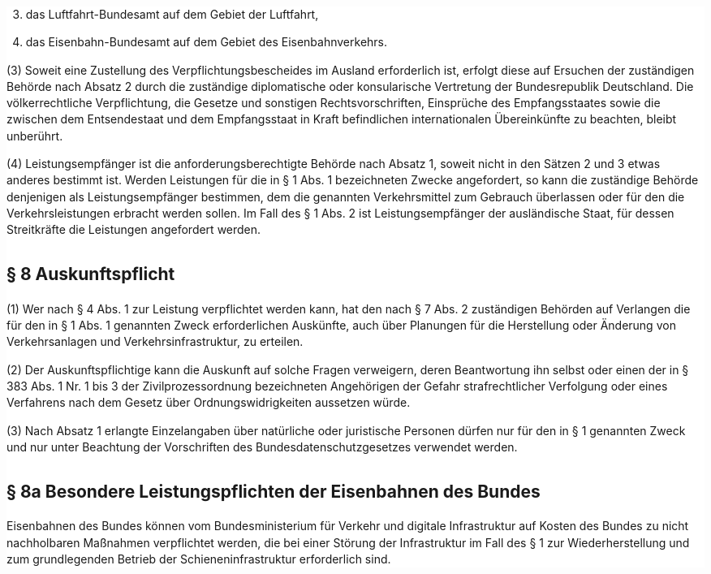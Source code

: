 3.  das Luftfahrt-Bundesamt auf dem Gebiet der Luftfahrt,


4.  das Eisenbahn-Bundesamt auf dem Gebiet des Eisenbahnverkehrs.




(3) Soweit eine Zustellung des Verpflichtungsbescheides im Ausland
erforderlich ist, erfolgt diese auf Ersuchen der zuständigen Behörde
nach Absatz 2 durch die zuständige diplomatische oder konsularische
Vertretung der Bundesrepublik Deutschland. Die völkerrechtliche
Verpflichtung, die Gesetze und sonstigen Rechtsvorschriften,
Einsprüche des Empfangsstaates sowie die zwischen dem Entsendestaat
und dem Empfangsstaat in Kraft befindlichen internationalen
Übereinkünfte zu beachten, bleibt unberührt.

(4) Leistungsempfänger ist die anforderungsberechtigte Behörde nach
Absatz 1, soweit nicht in den Sätzen 2 und 3 etwas anderes bestimmt
ist. Werden Leistungen für die in § 1 Abs. 1 bezeichneten Zwecke
angefordert, so kann die zuständige Behörde denjenigen als
Leistungsempfänger bestimmen, dem die genannten Verkehrsmittel zum
Gebrauch überlassen oder für den die Verkehrsleistungen erbracht
werden sollen. Im Fall des § 1 Abs. 2 ist Leistungsempfänger der
ausländische Staat, für dessen Streitkräfte die Leistungen angefordert
werden.


## § 8 Auskunftspflicht

(1) Wer nach § 4 Abs. 1 zur Leistung verpflichtet werden kann, hat den
nach § 7 Abs. 2 zuständigen Behörden auf Verlangen die für den in § 1
Abs. 1 genannten Zweck erforderlichen Auskünfte, auch über Planungen
für die Herstellung oder Änderung von Verkehrsanlagen und
Verkehrsinfrastruktur, zu erteilen.

(2) Der Auskunftspflichtige kann die Auskunft auf solche Fragen
verweigern, deren Beantwortung ihn selbst oder einen der in § 383 Abs.
1 Nr. 1 bis 3 der Zivilprozessordnung bezeichneten Angehörigen der
Gefahr strafrechtlicher Verfolgung oder eines Verfahrens nach dem
Gesetz über Ordnungswidrigkeiten aussetzen würde.

(3) Nach Absatz 1 erlangte Einzelangaben über natürliche oder
juristische Personen dürfen nur für den in § 1 genannten Zweck und nur
unter Beachtung der Vorschriften des Bundesdatenschutzgesetzes
verwendet werden.


## § 8a Besondere Leistungspflichten der Eisenbahnen des Bundes

Eisenbahnen des Bundes können vom Bundesministerium für Verkehr und
digitale Infrastruktur auf Kosten des Bundes zu nicht nachholbaren
Maßnahmen verpflichtet werden, die bei einer Störung der Infrastruktur
im Fall des § 1 zur Wiederherstellung und zum grundlegenden Betrieb
der Schieneninfrastruktur erforderlich sind.
